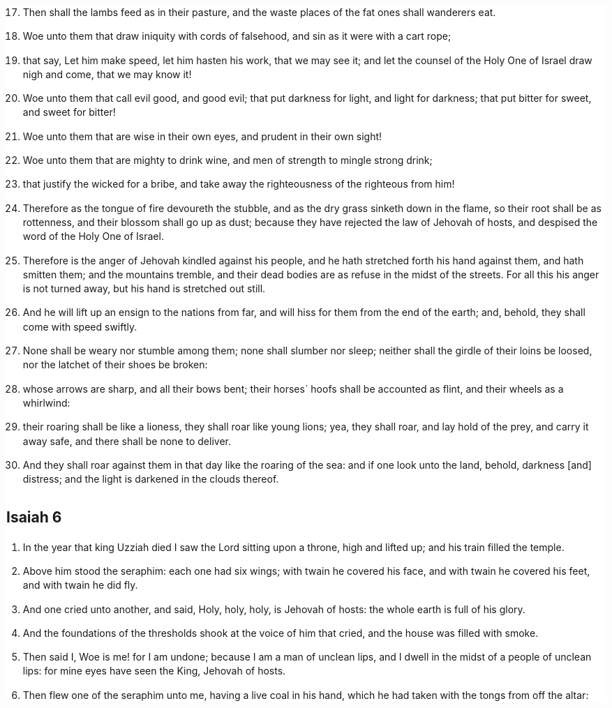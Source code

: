17. Then shall the lambs feed as in their pasture, and the waste places of the fat ones shall wanderers eat.

18. Woe unto them that draw iniquity with cords of falsehood, and sin as it were with a cart rope;

19. that say, Let him make speed, let him hasten his work, that we may see it; and let the counsel of the Holy One of Israel draw nigh and come, that we may know it!

20. Woe unto them that call evil good, and good evil; that put darkness for light, and light for darkness; that put bitter for sweet, and sweet for bitter!

21. Woe unto them that are wise in their own eyes, and prudent in their own sight!

22. Woe unto them that are mighty to drink wine, and men of strength to mingle strong drink;

23. that justify the wicked for a bribe, and take away the righteousness of the righteous from him!

24. Therefore as the tongue of fire devoureth the stubble, and as the dry grass sinketh down in the flame, so their root shall be as rottenness, and their blossom shall go up as dust; because they have rejected the law of Jehovah of hosts, and despised the word of the Holy One of Israel.

25. Therefore is the anger of Jehovah kindled against his people, and he hath stretched forth his hand against them, and hath smitten them; and the mountains tremble, and their dead bodies are as refuse in the midst of the streets. For all this his anger is not turned away, but his hand is stretched out still.

26. And he will lift up an ensign to the nations from far, and will hiss for them from the end of the earth; and, behold, they shall come with speed swiftly.

27. None shall be weary nor stumble among them; none shall slumber nor sleep; neither shall the girdle of their loins be loosed, nor the latchet of their shoes be broken:

28. whose arrows are sharp, and all their bows bent; their horses` hoofs shall be accounted as flint, and their wheels as a whirlwind:

29. their roaring shall be like a lioness, they shall roar like young lions; yea, they shall roar, and lay hold of the prey, and carry it away safe, and there shall be none to deliver.

30. And they shall roar against them in that day like the roaring of the sea: and if one look unto the land, behold, darkness [and] distress; and the light is darkened in the clouds thereof.

## Isaiah 6

1. In the year that king Uzziah died I saw the Lord sitting upon a throne, high and lifted up; and his train filled the temple.

2. Above him stood the seraphim: each one had six wings; with twain he covered his face, and with twain he covered his feet, and with twain he did fly.

3. And one cried unto another, and said, Holy, holy, holy, is Jehovah of hosts: the whole earth is full of his glory.

4. And the foundations of the thresholds shook at the voice of him that cried, and the house was filled with smoke.

5. Then said I, Woe is me! for I am undone; because I am a man of unclean lips, and I dwell in the midst of a people of unclean lips: for mine eyes have seen the King, Jehovah of hosts.

6. Then flew one of the seraphim unto me, having a live coal in his hand, which he had taken with the tongs from off the altar:
